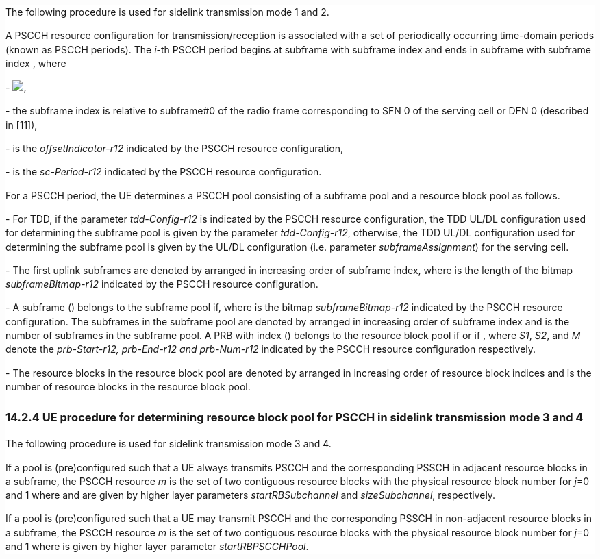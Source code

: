 The following procedure is used for sidelink transmission mode 1 and 2.

A PSCCH resource configuration for transmission/reception is associated
with a set of periodically occurring time-domain periods (known as PSCCH
periods). The *i*-th PSCCH period begins at subframe with subframe index
and ends in subframe with subframe index , where

\- ![](media/image316.wmf),

\- the subframe index is relative to subframe\#0 of the radio frame
corresponding to SFN 0 of the serving cell or DFN 0 (described in
\[11\]),

\- is the *offsetIndicator-r12* indicated by the PSCCH resource
configuration,

\- is the *sc-Period-r12* indicated by the PSCCH resource configuration.

For a PSCCH period, the UE determines a PSCCH pool consisting of a
subframe pool and a resource block pool as follows.

\- For TDD, if the parameter *tdd-Config-r12* is indicated by the PSCCH
resource configuration, the TDD UL/DL configuration used for determining
the subframe pool is given by the parameter *tdd-Config-r12*, otherwise,
the TDD UL/DL configuration used for determining the subframe pool is
given by the UL/DL configuration (i.e. parameter *subframeAssignment*)
for the serving cell.

\- The first uplink subframes are denoted by arranged in increasing
order of subframe index, where is the length of the bitmap
*subframeBitmap-r12* indicated by the PSCCH resource configuration.

\- A subframe () belongs to the subframe pool if, where is the bitmap
*subframeBitmap-r12* indicated by the PSCCH resource configuration. The
subframes in the subframe pool are denoted by arranged in increasing
order of subframe index and is the number of subframes in the subframe
pool. A PRB with index () belongs to the resource block pool if or if ,
where *S1*, *S2*, and *M* denote the *prb-Start-r12, prb-End-r12 and
prb-Num-r12* indicated by the PSCCH resource configuration respectively.

\- The resource blocks in the resource block pool are denoted by
arranged in increasing order of resource block indices and is the number
of resource blocks in the resource block pool.

### 14.2.4 UE procedure for determining resource block pool for PSCCH in sidelink transmission mode 3 and 4

The following procedure is used for sidelink transmission mode 3 and 4.

If a pool is (pre)configured such that a UE always transmits PSCCH and
the corresponding PSSCH in adjacent resource blocks in a subframe, the
PSCCH resource *m* is the set of two contiguous resource blocks with the
physical resource block number for *j*=0 and 1 where and are given by
higher layer parameters *startRBSubchannel* and *sizeSubchannel*,
respectively.

If a pool is (pre)configured such that a UE may transmit PSCCH and the
corresponding PSSCH in non-adjacent resource blocks in a subframe, the
PSCCH resource *m* is the set of two contiguous resource blocks with the
physical resource block number for *j*=0 and 1 where is given by higher
layer parameter *startRBPSCCHPool*.
